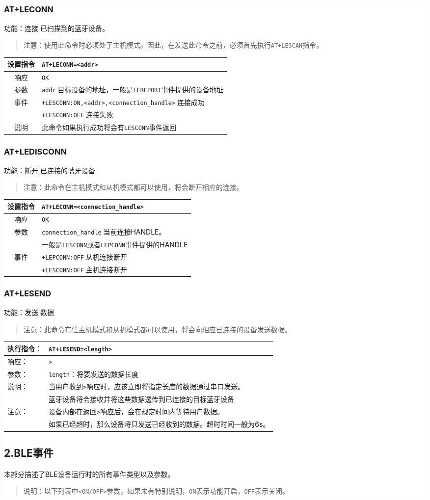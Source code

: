 ### AT+LECONN
功能：连接 已扫描到的蓝牙设备。
> 注意：使用此命令时必须处于主机模式。因此，在发送此命令之前，必须首先执行`AT+LESCAN`指令。

|设置指令|`AT+LECONN=<addr>`|
|:------:|:---------|
|响应   | `OK`     |
|参数   | `addr` 目标设备的地址，一般是`LEREPORT`事件提供的设备地址 |
|事件   | `+LESCONN:ON,<addr>,<connection_handle>` 连接成功 |
|      | `+LESCONN:OFF` 连接失败 |
|说明   |此命令如果执行成功将会有`LESCONN`事件返回 |

### AT+LEDISCONN
功能：断开 已连接的蓝牙设备
>注意：此命令在主机模式和从机模式都可以使用，将会断开相应的连接。

|设置指令|`AT+LECONN=<connection_handle>`|
|:------:|:---------|
|响应   | `OK`     |
|参数   | `connection_handle` 当前连接HANDLE。|
|      |一般是`LESCONN`或者`LEPCONN`事件提供的HANDLE |
|事件   | `+LEPCONN:OFF` 从机连接断开 |
|      | `+LESCONN:OFF` 主机连接断开 |

### AT+LESEND
功能：发送 数据
>注意：此命令在住主机模式和从机模式都可以使用，将会向相应已连接的设备发送数据。

|执行指令：|`AT+LESEND=<length>`|
|:---|:---|
|响应：|`>`|
|参数：|`length`：将要发送的数据长度|
|说明：|当用户收到`>`响应时，应该立即将指定长度的数据通过串口发送。|
|     | 蓝牙设备将会接收并将这些数据透传到已连接的目标蓝牙设备|
|注意：|设备内部在返回`>`响应后，会在规定时间内等待用户数据。|
|     |如果已经超时，那么设备将只发送已经收到的数据。超时时间一般为6s。|

## 2.BLE事件
本部分描述了BLE设备运行时的所有事件类型以及参数。
>说明：以下列表中`<ON/OFF>`参数，如果未有特别说明，`ON`表示功能开启，`OFF`表示关闭。
